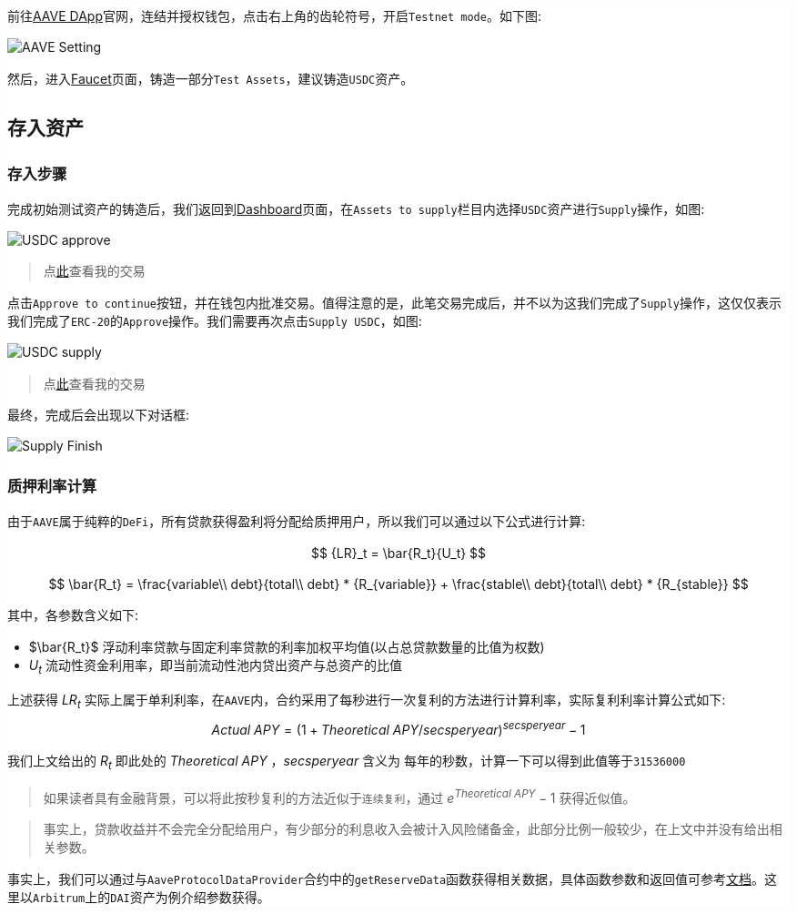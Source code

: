 前往[AAVE DApp](https://app.aave.com/)官网，连结并授权钱包，点击右上角的齿轮符号，开启`Testnet mode`。如下图:

![AAVE Setting](https://img.gejiba.com/images/146138118a3f82db3195f20271276c41.png)

然后，进入[Faucet](https://app.aave.com/faucet/)页面，铸造一部分`Test Assets`，建议铸造`USDC`资产。

## 存入资产

### 存入步骤
完成初始测试资产的铸造后，我们返回到[Dashboard](https://app.aave.com/)页面，在`Assets to supply`栏目内选择`USDC`资产进行`Supply`操作，如图:

![USDC approve](https://img.gejiba.com/images/7e6b3ef60bf541f56e4dc4d6a1ea1ea8.png)

> 点[此](https://goerli.etherscan.io/tx/0xb998288a6d5f9c39d522f449e553fbac1736d39037c6228f32aa09a5f2a55a9c)查看我的交易

点击`Approve to continue`按钮，并在钱包内批准交易。值得注意的是，此笔交易完成后，并不以为这我们完成了`Supply`操作，这仅仅表示我们完成了`ERC-20`的`Approve`操作。我们需要再次点击`Supply USDC`，如图:

![USDC supply](https://img.gejiba.com/images/cdca80c660129dac7ccc92af74b19149.png)

> 点[此](https://goerli.etherscan.io/tx/0xf7bc3325b84af8b169167e9c26ab262ddfa34a15c2155f524a155c8ec3dffacc)查看我的交易

最终，完成后会出现以下对话框:

![Supply Finish](https://img.gejiba.com/images/7dbf1379b67fa25acc2049795eda2fb2.png)

### 质押利率计算

由于`AAVE`属于纯粹的`DeFi`，所有贷款获得盈利将分配给质押用户，所以我们可以通过以下公式进行计算:

$$ {LR}_t = \bar{R_t}{U_t} $$

$$ 
\bar{R_t} = \frac{variable\\ debt}{total\\ debt} * {R_{variable}} + \frac{stable\\ debt}{total\\ debt} * {R_{stable}}
$$

其中，各参数含义如下:

- $\bar{R_t}$ 浮动利率贷款与固定利率贷款的利率加权平均值(以占总贷款数量的比值为权数)
- $U_t$ 流动性资金利用率，即当前流动性池内贷出资产与总资产的比值

上述获得 ${LR}_t$ 实际上属于单利利率，在`AAVE`内，合约采用了每秒进行一次复利的方法进行计算利率，实际复利利率计算公式如下:
$$Actual\ APY = (1+Theoretical\ APY/secsperyear)^{secsperyear}-1$$

我们上文给出的 $R_t$ 即此处的 $Theoretical\ APY$ ，$secsperyear$ 含义为 每年的秒数，计算一下可以得到此值等于`31536000` 

> 如果读者具有金融背景，可以将此按秒复利的方法近似于`连续复利`，通过 
$e ^ {Theoretical\ APY} - 1$ 获得近似值。

> 事实上，贷款收益并不会完全分配给用户，有少部分的利息收入会被计入风险储备金，此部分比例一般较少，在上文中并没有给出相关参数。

事实上，我们可以通过与`AaveProtocolDataProvider`合约中的`getReserveData`函数获得相关数据，具体函数参数和返回值可参考[文档](https://docs.aave.com/developers/core-contracts/aaveprotocoldataprovider#getreservedata)。这里以`Arbitrum`上的`DAI`资产为例介绍参数获得。
